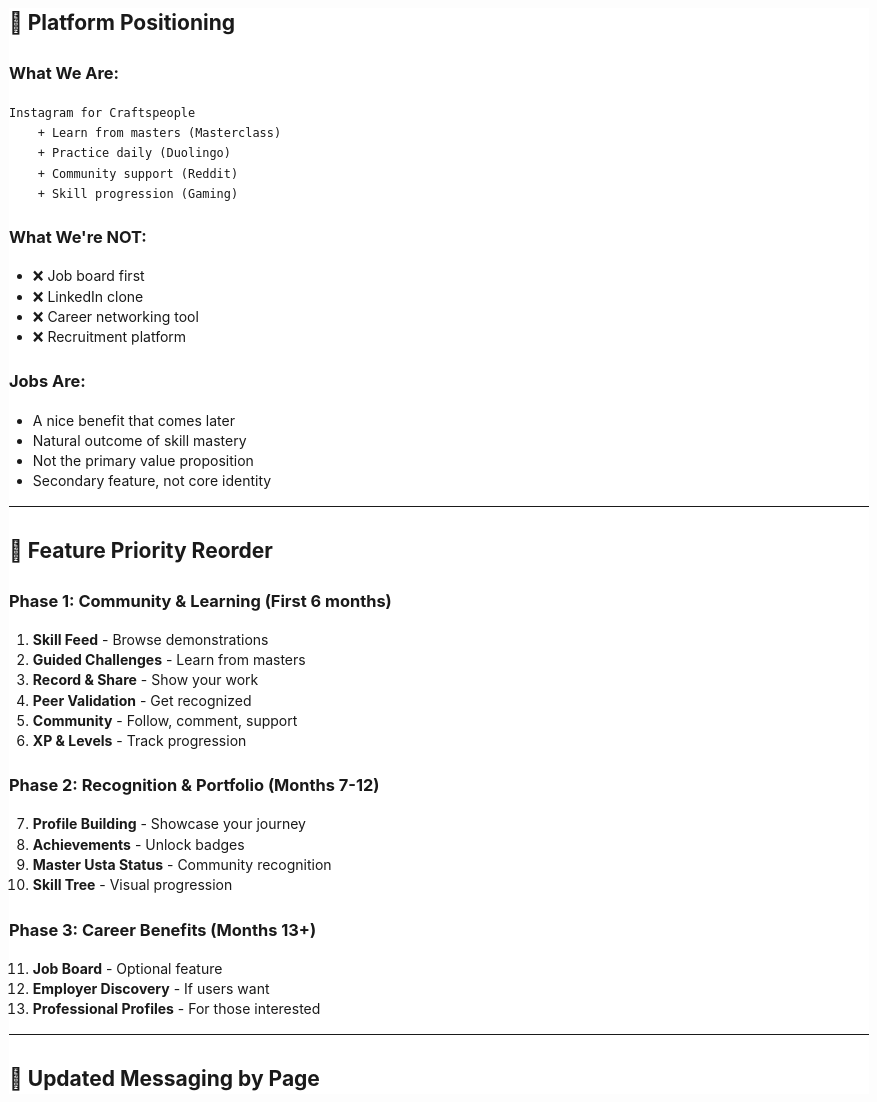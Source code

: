 
## 📱 Platform Positioning

### **What We Are:**
```
Instagram for Craftspeople
    + Learn from masters (Masterclass)
    + Practice daily (Duolingo)
    + Community support (Reddit)
    + Skill progression (Gaming)
```

### **What We're NOT:**
- ❌ Job board first
- ❌ LinkedIn clone
- ❌ Career networking tool
- ❌ Recruitment platform

### **Jobs Are:**
- A nice benefit that comes later
- Natural outcome of skill mastery
- Not the primary value proposition
- Secondary feature, not core identity

---

## 🎯 Feature Priority Reorder

### **Phase 1: Community & Learning (First 6 months)**
1. **Skill Feed** - Browse demonstrations
2. **Guided Challenges** - Learn from masters
3. **Record & Share** - Show your work
4. **Peer Validation** - Get recognized
5. **Community** - Follow, comment, support
6. **XP & Levels** - Track progression

### **Phase 2: Recognition & Portfolio (Months 7-12)**
7. **Profile Building** - Showcase your journey
8. **Achievements** - Unlock badges
9. **Master Usta Status** - Community recognition
10. **Skill Tree** - Visual progression

### **Phase 3: Career Benefits (Months 13+)**
11. **Job Board** - Optional feature
12. **Employer Discovery** - If users want
13. **Professional Profiles** - For those interested

---

## 💬 Updated Messaging by Page
